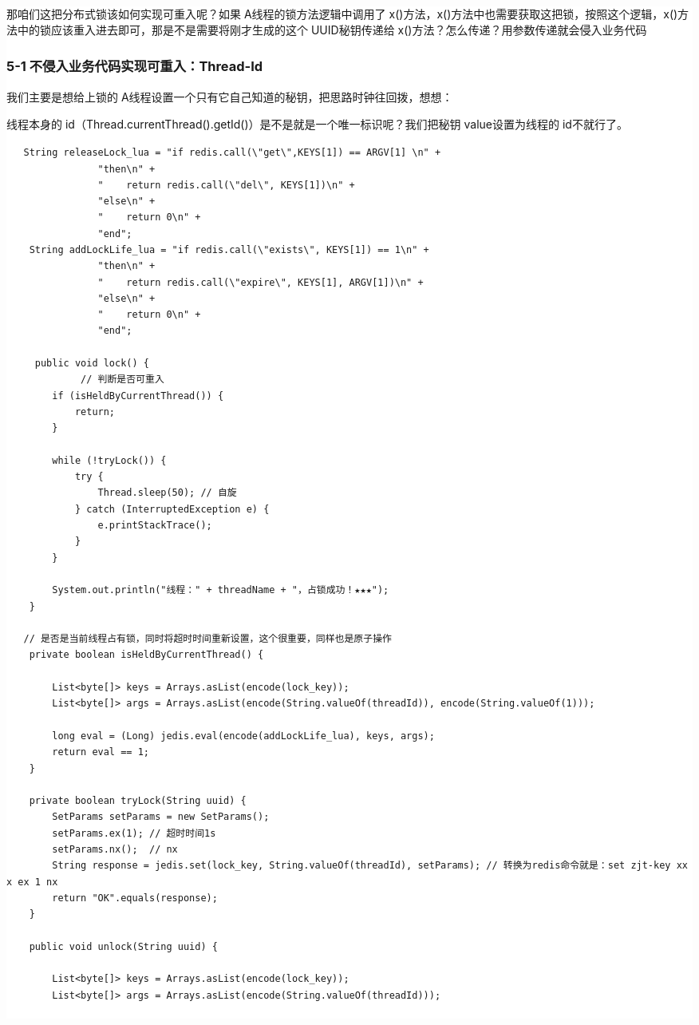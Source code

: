 那咱们这把分布式锁该如何实现可重入呢？如果 A线程的锁方法逻辑中调用了 x()方法，x()方法中也需要获取这把锁，按照这个逻辑，x()方法中的锁应该重入进去即可，那是不是需要将刚才生成的这个 UUID秘钥传递给 x()方法？怎么传递？用参数传递就会侵入业务代码

### 5-1 不侵入业务代码实现可重入：Thread-Id

我们主要是想给上锁的 A线程设置一个只有它自己知道的秘钥，把思路时钟往回拨，想想：

线程本身的 id（Thread.currentThread().getId()）是不是就是一个唯一标识呢？我们把秘钥 value设置为线程的 id不就行了。

```
   String releaseLock_lua = "if redis.call(\"get\",KEYS[1]) == ARGV[1] \n" + 
				"then\n" + 
				"    return redis.call(\"del\", KEYS[1])\n" + 
				"else\n" + 
				"    return 0\n" + 
				"end";
    String addLockLife_lua = "if redis.call(\"exists\", KEYS[1]) == 1\n" + 
				"then\n" + 
				"    return redis.call(\"expire\", KEYS[1], ARGV[1])\n" + 
				"else\n" + 
				"    return 0\n" + 
				"end";
    	
     public void lock() {
             // 判断是否可重入
		if (isHeldByCurrentThread()) {
			return;
		}
		
		while (!tryLock()) {
			try {
				Thread.sleep(50); // 自旋
			} catch (InterruptedException e) {
				e.printStackTrace();
			}
		}
		
		System.out.println("线程：" + threadName + "，占锁成功！★★★");
	}
 
   // 是否是当前线程占有锁，同时将超时时间重新设置，这个很重要，同样也是原子操作
 	private boolean isHeldByCurrentThread() {
		
		List<byte[]> keys = Arrays.asList(encode(lock_key));
		List<byte[]> args = Arrays.asList(encode(String.valueOf(threadId)), encode(String.valueOf(1)));
		
		long eval = (Long) jedis.eval(encode(addLockLife_lua), keys, args);
		return eval == 1;
	}
    
    private boolean tryLock(String uuid) {
		SetParams setParams = new SetParams();
		setParams.ex(1); // 超时时间1s
		setParams.nx();  // nx
		String response = jedis.set(lock_key, String.valueOf(threadId), setParams); // 转换为redis命令就是：set zjt-key xxx ex 1 nx
		return "OK".equals(response);
	}
 
 	public void unlock(String uuid) {
		
		List<byte[]> keys = Arrays.asList(encode(lock_key));
		List<byte[]> args = Arrays.asList(encode(String.valueOf(threadId)));
           
```